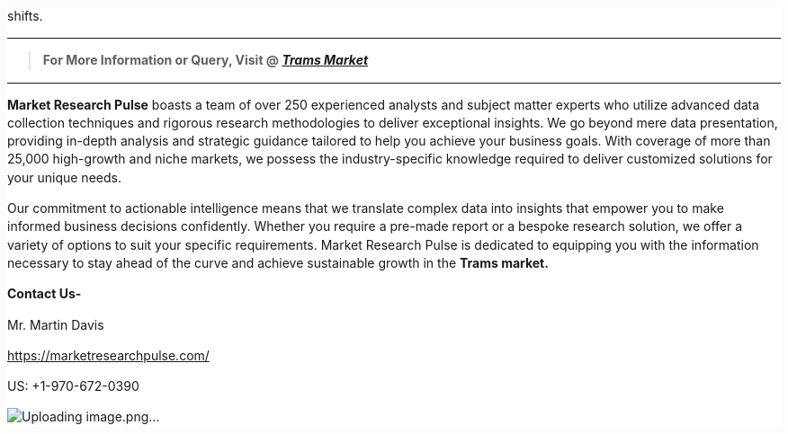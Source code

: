shifts.</p><hr /><blockquote><p><strong>For More Information or Query, Visit @&nbsp;<em><a href="https://marketresearchpulse.com/report/43646/trams-market?utm_source=Linkedin&utm_medium=023">Trams Market</a></em></strong></p></blockquote><hr /><p><strong>Market Research Pulse</strong> boasts a team of over 250 experienced analysts and subject matter experts who utilize advanced data collection techniques and rigorous research methodologies to deliver exceptional insights. We go beyond mere data presentation, providing in-depth analysis and strategic guidance tailored to help you achieve your business goals. With coverage of more than 25,000 high-growth and niche markets, we possess the industry-specific knowledge required to deliver customized solutions for your unique needs.</p><p>Our commitment to actionable intelligence means that we translate complex data into insights that empower you to make informed business decisions confidently. Whether you require a pre-made report or a bespoke research solution, we offer a variety of options to suit your specific requirements. Market Research Pulse is dedicated to equipping you with the information necessary to stay ahead of the curve and achieve sustainable growth in the <strong>Trams market.</strong></p><p><strong>Contact Us-</strong></p><p>Mr. Martin Davis</p><p>https://marketresearchpulse.com/</p><p>US: +1-970-672-0390</p>
![Uploading image.png…]()
